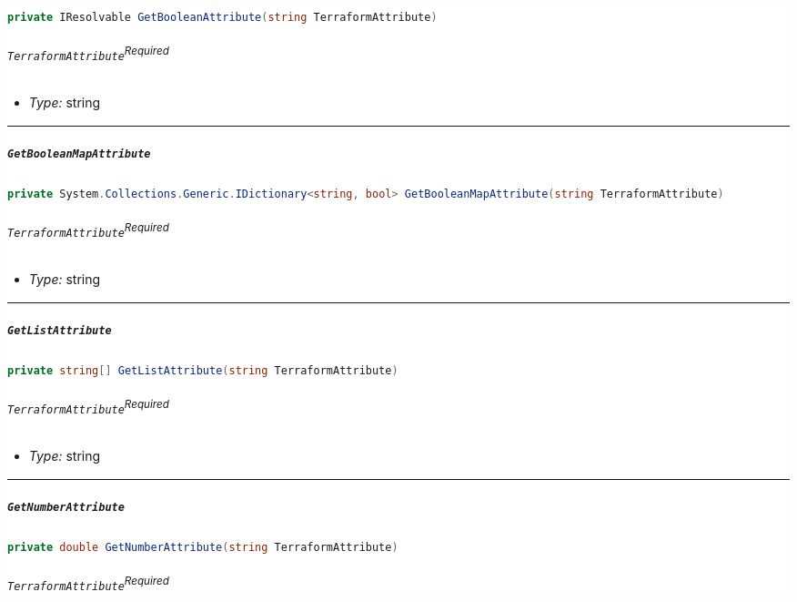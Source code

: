 ```csharp
private IResolvable GetBooleanAttribute(string TerraformAttribute)
```

###### `TerraformAttribute`<sup>Required</sup> <a name="TerraformAttribute" id="@cdktf/provider-datadog.dataDatadogMonitor.DataDatadogMonitorMonitorThresholdsOutputReference.getBooleanAttribute.parameter.terraformAttribute"></a>

- *Type:* string

---

##### `GetBooleanMapAttribute` <a name="GetBooleanMapAttribute" id="@cdktf/provider-datadog.dataDatadogMonitor.DataDatadogMonitorMonitorThresholdsOutputReference.getBooleanMapAttribute"></a>

```csharp
private System.Collections.Generic.IDictionary<string, bool> GetBooleanMapAttribute(string TerraformAttribute)
```

###### `TerraformAttribute`<sup>Required</sup> <a name="TerraformAttribute" id="@cdktf/provider-datadog.dataDatadogMonitor.DataDatadogMonitorMonitorThresholdsOutputReference.getBooleanMapAttribute.parameter.terraformAttribute"></a>

- *Type:* string

---

##### `GetListAttribute` <a name="GetListAttribute" id="@cdktf/provider-datadog.dataDatadogMonitor.DataDatadogMonitorMonitorThresholdsOutputReference.getListAttribute"></a>

```csharp
private string[] GetListAttribute(string TerraformAttribute)
```

###### `TerraformAttribute`<sup>Required</sup> <a name="TerraformAttribute" id="@cdktf/provider-datadog.dataDatadogMonitor.DataDatadogMonitorMonitorThresholdsOutputReference.getListAttribute.parameter.terraformAttribute"></a>

- *Type:* string

---

##### `GetNumberAttribute` <a name="GetNumberAttribute" id="@cdktf/provider-datadog.dataDatadogMonitor.DataDatadogMonitorMonitorThresholdsOutputReference.getNumberAttribute"></a>

```csharp
private double GetNumberAttribute(string TerraformAttribute)
```

###### `TerraformAttribute`<sup>Required</sup> <a name="TerraformAttribute" id="@cdktf/provider-datadog.dataDatadogMonitor.DataDatadogMonitorMonitorThresholdsOutputReference.getNumberAttribute.parameter.terraformAttribute"></a>
